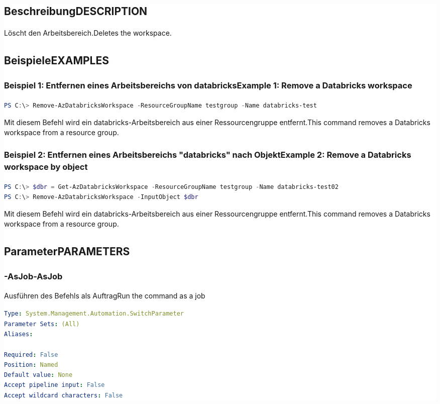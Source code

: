 ## <span data-ttu-id="40a29-107">Beschreibung</span><span class="sxs-lookup"><span data-stu-id="40a29-107">DESCRIPTION</span></span>
<span data-ttu-id="40a29-108">Löscht den Arbeitsbereich.</span><span class="sxs-lookup"><span data-stu-id="40a29-108">Deletes the workspace.</span></span>

## <span data-ttu-id="40a29-109">Beispiele</span><span class="sxs-lookup"><span data-stu-id="40a29-109">EXAMPLES</span></span>

### <span data-ttu-id="40a29-110">Beispiel 1: Entfernen eines Arbeitsbereichs von databricks</span><span class="sxs-lookup"><span data-stu-id="40a29-110">Example 1: Remove a Databricks workspace</span></span>
```powershell
PS C:\> Remove-AzDatabricksWorkspace -ResourceGroupName testgroup -Name databricks-test
```

<span data-ttu-id="40a29-111">Mit diesem Befehl wird ein databricks-Arbeitsbereich aus einer Ressourcengruppe entfernt.</span><span class="sxs-lookup"><span data-stu-id="40a29-111">This command removes a Databricks workspace from a resource group.</span></span>

### <span data-ttu-id="40a29-112">Beispiel 2: Entfernen eines Arbeitsbereichs "databricks" nach Objekt</span><span class="sxs-lookup"><span data-stu-id="40a29-112">Example 2: Remove a Databricks workspace by object</span></span>
```powershell
PS C:\> $dbr = Get-AzDatabricksWorkspace -ResourceGroupName testgroup -Name databricks-test02
PS C:\> Remove-AzDatabricksWorkspace -InputObject $dbr
```

<span data-ttu-id="40a29-113">Mit diesem Befehl wird ein databricks-Arbeitsbereich aus einer Ressourcengruppe entfernt.</span><span class="sxs-lookup"><span data-stu-id="40a29-113">This command removes a Databricks workspace from a resource group.</span></span>

## <span data-ttu-id="40a29-114">Parameter</span><span class="sxs-lookup"><span data-stu-id="40a29-114">PARAMETERS</span></span>

### <span data-ttu-id="40a29-115">-AsJob</span><span class="sxs-lookup"><span data-stu-id="40a29-115">-AsJob</span></span>
<span data-ttu-id="40a29-116">Ausführen des Befehls als Auftrag</span><span class="sxs-lookup"><span data-stu-id="40a29-116">Run the command as a job</span></span>

```yaml
Type: System.Management.Automation.SwitchParameter
Parameter Sets: (All)
Aliases:

Required: False
Position: Named
Default value: None
Accept pipeline input: False
Accept wildcard characters: False
```
